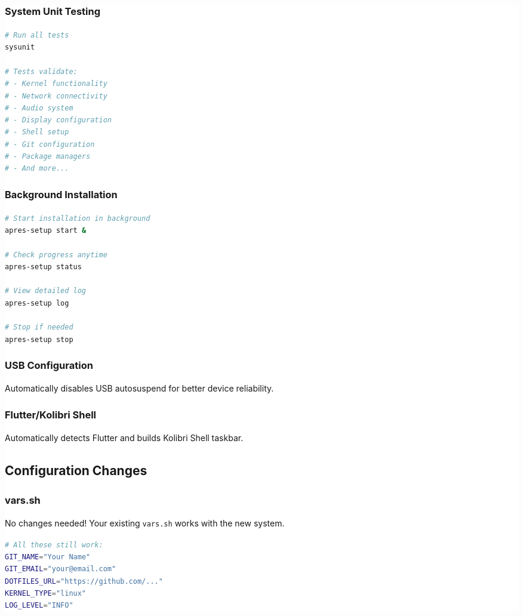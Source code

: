 ### System Unit Testing
```bash
# Run all tests
sysunit

# Tests validate:
# - Kernel functionality
# - Network connectivity
# - Audio system
# - Display configuration
# - Shell setup
# - Git configuration
# - Package managers
# - And more...
```

### Background Installation
```bash
# Start installation in background
apres-setup start &

# Check progress anytime
apres-setup status

# View detailed log
apres-setup log

# Stop if needed
apres-setup stop
```

### USB Configuration
Automatically disables USB autosuspend for better device reliability.

### Flutter/Kolibri Shell
Automatically detects Flutter and builds Kolibri Shell taskbar.

## Configuration Changes

### vars.sh
No changes needed! Your existing `vars.sh` works with the new system.

```bash
# All these still work:
GIT_NAME="Your Name"
GIT_EMAIL="your@email.com"
DOTFILES_URL="https://github.com/..."
KERNEL_TYPE="linux"
LOG_LEVEL="INFO"
```
